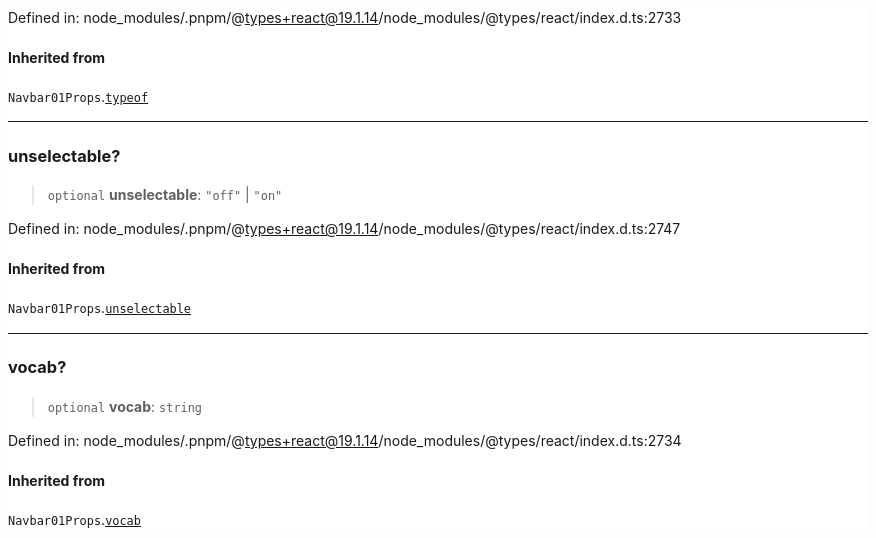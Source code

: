 Defined in: node\_modules/.pnpm/@types+react@19.1.14/node\_modules/@types/react/index.d.ts:2733

#### Inherited from

`Navbar01Props`.[`typeof`](#typeof)

***

### unselectable?

> `optional` **unselectable**: `"off"` \| `"on"`

Defined in: node\_modules/.pnpm/@types+react@19.1.14/node\_modules/@types/react/index.d.ts:2747

#### Inherited from

`Navbar01Props`.[`unselectable`](#unselectable)

***

### vocab?

> `optional` **vocab**: `string`

Defined in: node\_modules/.pnpm/@types+react@19.1.14/node\_modules/@types/react/index.d.ts:2734

#### Inherited from

`Navbar01Props`.[`vocab`](#vocab)
